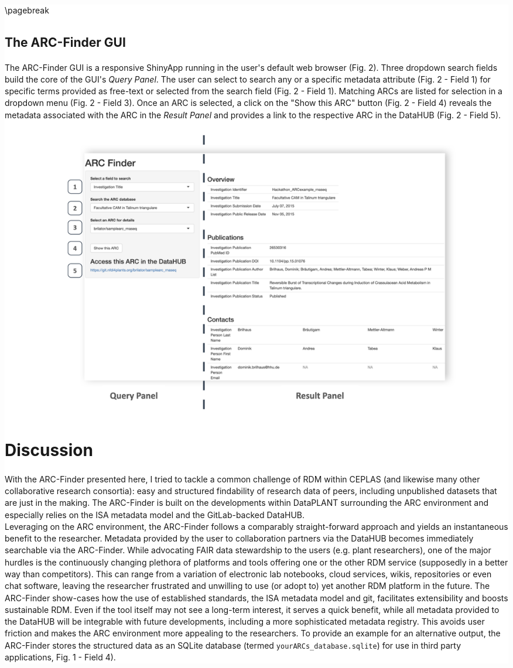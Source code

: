 \pagebreak

## The ARC-Finder GUI

The ARC-Finder GUI is a responsive ShinyApp running in the user's default web browser (Fig. 2). Three dropdown search fields build the core of the GUI's *Query Panel*. The user can select to search any or a specific metadata attribute (Fig. 2 - Field 1) for specific terms provided as free-text or selected from the search field (Fig. 2 - Field 1). Matching ARCs are listed for selection in a dropdown menu (Fig. 2 - Field 3). Once an ARC is selected, a click on the "Show this ARC" button (Fig. 2 - Field 4) reveals the metadata associated with the ARC in the *Result Panel* and provides a link to the respective ARC in the DataHUB (Fig. 2 - Field 5).  

![**The ARC-Finder GUI** is divided into two panels. The user can search for available ARCs in the *Query Panel* (left, details elaborated in the text). Investigation-level metadata of the selected ARC is presented in the *result panel* (right).](slides/2022-06-10_arcFinder_slides_brilhaus/2022-06-10_arcFinder_slides_brilhaus.002.png)  

# Discussion

With the ARC-Finder presented here, I tried to tackle a common challenge of RDM within CEPLAS (and likewise many other collaborative research consortia): easy and structured findability of research data of peers, including unpublished datasets that are just in the making. The ARC-Finder is built on the developments within DataPLANT surrounding the ARC environment and especially relies on the ISA metadata model and the GitLab-backed DataHUB.  
Leveraging on the ARC environment, the ARC-Finder follows a comparably straight-forward approach and yields an instantaneous benefit to the researcher. Metadata provided by the user to collaboration partners via the DataHUB becomes immediately searchable via the ARC-Finder. While advocating FAIR data stewardship to the users (e.g. plant researchers), one of the major hurdles is the continuously changing plethora of platforms and tools offering one or the other RDM service (supposedly in a better way than competitors). This can range from a variation of electronic lab notebooks, cloud services, wikis, repositories or even chat software, leaving the researcher frustrated and unwilling to use (or adopt to) yet another RDM platform in the future. The ARC-Finder show-cases how the use of established standards, the ISA metadata model and git, facilitates extensibility and boosts sustainable RDM. Even if the tool itself may not see a long-term interest, it serves a quick benefit, while all metadata provided to the DataHUB will be integrable with future developments, including a more sophisticated metadata registry. This avoids user friction and makes the ARC environment more appealing to the researchers. To provide an example for an alternative output, the ARC-Finder stores the structured data as an SQLite database (termed `yourARCs_database.sqlite`) for use in third party applications, Fig. 1 - Field 4).  